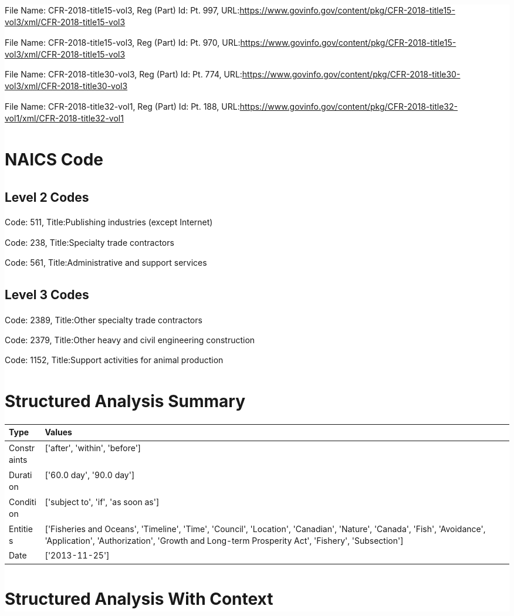File Name: CFR-2018-title15-vol3, Reg (Part) Id: Pt. 997, URL:https://www.govinfo.gov/content/pkg/CFR-2018-title15-vol3/xml/CFR-2018-title15-vol3

File Name: CFR-2018-title15-vol3, Reg (Part) Id: Pt. 970, URL:https://www.govinfo.gov/content/pkg/CFR-2018-title15-vol3/xml/CFR-2018-title15-vol3

File Name: CFR-2018-title30-vol3, Reg (Part) Id: Pt. 774, URL:https://www.govinfo.gov/content/pkg/CFR-2018-title30-vol3/xml/CFR-2018-title30-vol3

File Name: CFR-2018-title32-vol1, Reg (Part) Id: Pt. 188, URL:https://www.govinfo.gov/content/pkg/CFR-2018-title32-vol1/xml/CFR-2018-title32-vol1




# NAICS Code
## Level 2 Codes
Code: 511, Title:Publishing industries (except Internet)

Code: 238, Title:Specialty trade contractors

Code: 561, Title:Administrative and support services




## Level 3 Codes
Code: 2389, Title:Other specialty trade contractors

Code: 2379, Title:Other heavy and civil engineering construction

Code: 1152, Title:Support activities for animal production







# Structured Analysis Summary
| Type        | Values                                                                                                                                                                                                                   |
|:------------|:-------------------------------------------------------------------------------------------------------------------------------------------------------------------------------------------------------------------------|
| Constraints | ['after', 'within', 'before']                                                                                                                                                                                            |
| Duration    | ['60.0 day', '90.0 day']                                                                                                                                                                                                 |
| Condition   | ['subject to', 'if', 'as soon as']                                                                                                                                                                                       |
| Entities    | ['Fisheries and Oceans', 'Timeline', 'Time', 'Council', 'Location', 'Canadian', 'Nature', 'Canada', 'Fish', 'Avoidance', 'Application', 'Authorization', 'Growth and Long-term Prosperity Act', 'Fishery', 'Subsection'] |
| Date        | ['2013-11-25']                                                                                                                                                                                                           |


# Structured Analysis With Context
 
